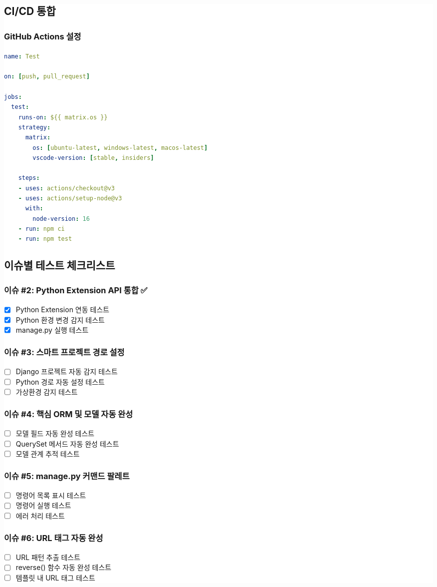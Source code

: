 ## CI/CD 통합

### GitHub Actions 설정
```yaml
name: Test

on: [push, pull_request]

jobs:
  test:
    runs-on: ${{ matrix.os }}
    strategy:
      matrix:
        os: [ubuntu-latest, windows-latest, macos-latest]
        vscode-version: [stable, insiders]
    
    steps:
    - uses: actions/checkout@v3
    - uses: actions/setup-node@v3
      with:
        node-version: 16
    - run: npm ci
    - run: npm test
```

## 이슈별 테스트 체크리스트

### 이슈 #2: Python Extension API 통합 ✅
- [x] Python Extension 연동 테스트
- [x] Python 환경 변경 감지 테스트
- [x] manage.py 실행 테스트

### 이슈 #3: 스마트 프로젝트 경로 설정
- [ ] Django 프로젝트 자동 감지 테스트
- [ ] Python 경로 자동 설정 테스트
- [ ] 가상환경 감지 테스트

### 이슈 #4: 핵심 ORM 및 모델 자동 완성
- [ ] 모델 필드 자동 완성 테스트
- [ ] QuerySet 메서드 자동 완성 테스트
- [ ] 모델 관계 추적 테스트

### 이슈 #5: manage.py 커맨드 팔레트
- [ ] 명령어 목록 표시 테스트
- [ ] 명령어 실행 테스트
- [ ] 에러 처리 테스트

### 이슈 #6: URL 태그 자동 완성
- [ ] URL 패턴 추출 테스트
- [ ] reverse() 함수 자동 완성 테스트
- [ ] 템플릿 내 URL 태그 테스트
